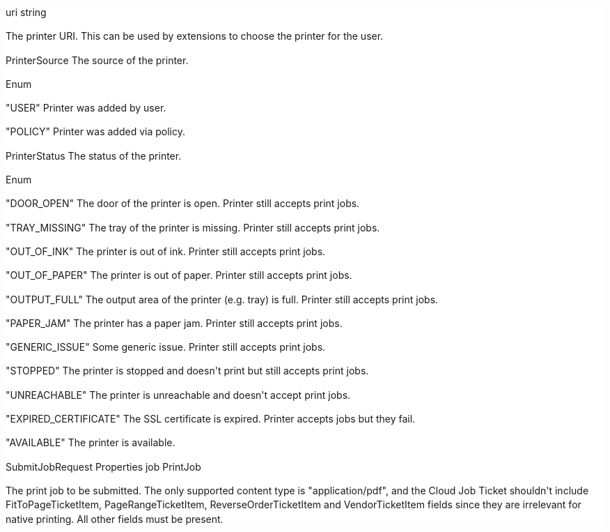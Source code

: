 uri
string

The printer URI. This can be used by extensions to choose the printer for the user.

PrinterSource
The source of the printer.

Enum

"USER"
Printer was added by user.

"POLICY"
Printer was added via policy.

PrinterStatus
The status of the printer.

Enum

"DOOR_OPEN"
The door of the printer is open. Printer still accepts print jobs.

"TRAY_MISSING"
The tray of the printer is missing. Printer still accepts print jobs.

"OUT_OF_INK"
The printer is out of ink. Printer still accepts print jobs.

"OUT_OF_PAPER"
The printer is out of paper. Printer still accepts print jobs.

"OUTPUT_FULL"
The output area of the printer (e.g. tray) is full. Printer still accepts print jobs.

"PAPER_JAM"
The printer has a paper jam. Printer still accepts print jobs.

"GENERIC_ISSUE"
Some generic issue. Printer still accepts print jobs.

"STOPPED"
The printer is stopped and doesn't print but still accepts print jobs.

"UNREACHABLE"
The printer is unreachable and doesn't accept print jobs.

"EXPIRED_CERTIFICATE"
The SSL certificate is expired. Printer accepts jobs but they fail.

"AVAILABLE"
The printer is available.

SubmitJobRequest
Properties
job
PrintJob

The print job to be submitted. The only supported content type is "application/pdf", and the Cloud Job Ticket shouldn't include FitToPageTicketItem, PageRangeTicketItem, ReverseOrderTicketItem and VendorTicketItem fields since they are irrelevant for native printing. All other fields must be present.
